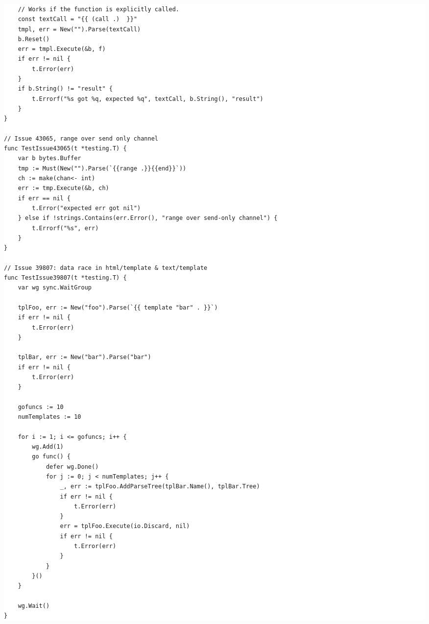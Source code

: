 ```
	// Works if the function is explicitly called.
	const textCall = "{{ (call .)  }}"
	tmpl, err = New("").Parse(textCall)
	b.Reset()
	err = tmpl.Execute(&b, f)
	if err != nil {
		t.Error(err)
	}
	if b.String() != "result" {
		t.Errorf("%s got %q, expected %q", textCall, b.String(), "result")
	}
}

// Issue 43065, range over send only channel
func TestIssue43065(t *testing.T) {
	var b bytes.Buffer
	tmp := Must(New("").Parse(`{{range .}}{{end}}`))
	ch := make(chan<- int)
	err := tmp.Execute(&b, ch)
	if err == nil {
		t.Error("expected err got nil")
	} else if !strings.Contains(err.Error(), "range over send-only channel") {
		t.Errorf("%s", err)
	}
}

// Issue 39807: data race in html/template & text/template
func TestIssue39807(t *testing.T) {
	var wg sync.WaitGroup

	tplFoo, err := New("foo").Parse(`{{ template "bar" . }}`)
	if err != nil {
		t.Error(err)
	}

	tplBar, err := New("bar").Parse("bar")
	if err != nil {
		t.Error(err)
	}

	gofuncs := 10
	numTemplates := 10

	for i := 1; i <= gofuncs; i++ {
		wg.Add(1)
		go func() {
			defer wg.Done()
			for j := 0; j < numTemplates; j++ {
				_, err := tplFoo.AddParseTree(tplBar.Name(), tplBar.Tree)
				if err != nil {
					t.Error(err)
				}
				err = tplFoo.Execute(io.Discard, nil)
				if err != nil {
					t.Error(err)
				}
			}
		}()
	}

	wg.Wait()
}

```